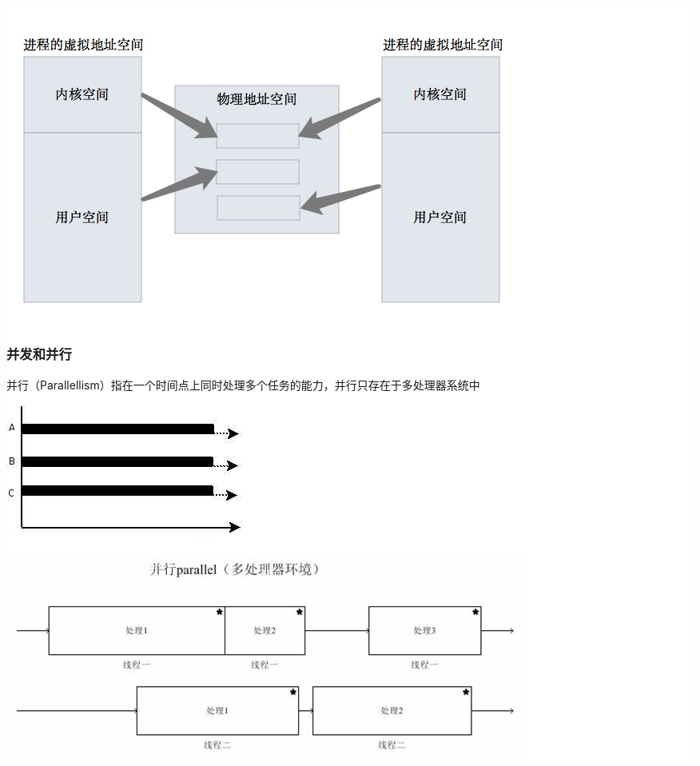 ![](media/15910733351940.jpg)

### 并发和并行
并行（Parallellism）指在一个时间点上同时处理多个任务的能力，并行只存在于多处理器系统中

![](media/15559215505627.jpg)

![](media/15559223175584.jpg)
